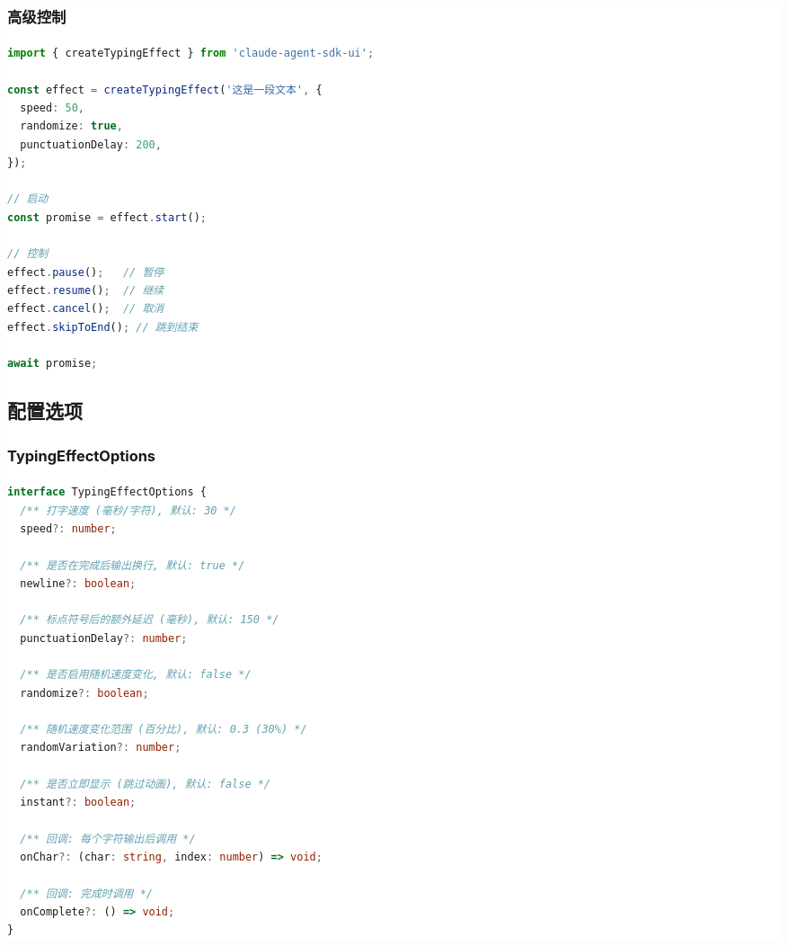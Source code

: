 ### 高级控制

```typescript
import { createTypingEffect } from 'claude-agent-sdk-ui';

const effect = createTypingEffect('这是一段文本', {
  speed: 50,
  randomize: true,
  punctuationDelay: 200,
});

// 启动
const promise = effect.start();

// 控制
effect.pause();   // 暂停
effect.resume();  // 继续
effect.cancel();  // 取消
effect.skipToEnd(); // 跳到结束

await promise;
```

## 配置选项

### TypingEffectOptions

```typescript
interface TypingEffectOptions {
  /** 打字速度 (毫秒/字符), 默认: 30 */
  speed?: number;

  /** 是否在完成后输出换行, 默认: true */
  newline?: boolean;

  /** 标点符号后的额外延迟 (毫秒), 默认: 150 */
  punctuationDelay?: number;

  /** 是否启用随机速度变化, 默认: false */
  randomize?: boolean;

  /** 随机速度变化范围 (百分比), 默认: 0.3 (30%) */
  randomVariation?: number;

  /** 是否立即显示 (跳过动画), 默认: false */
  instant?: boolean;

  /** 回调: 每个字符输出后调用 */
  onChar?: (char: string, index: number) => void;

  /** 回调: 完成时调用 */
  onComplete?: () => void;
}
```
